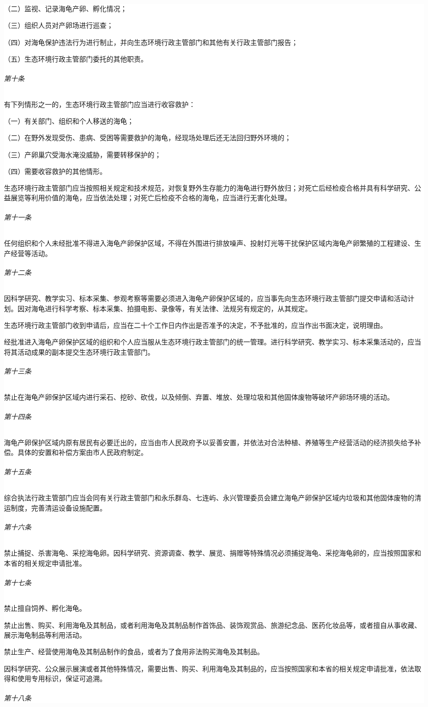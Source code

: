 （二）监视、记录海龟产卵、孵化情况；

（三）组织人员对产卵场进行巡查；

（四）对海龟保护违法行为进行制止，并向生态环境行政主管部门和其他有关行政主管部门报告；

（五）生态环境行政主管部门委托的其他职责。

###### 第十条

有下列情形之一的，生态环境行政主管部门应当进行收容救护：

（一）有关部门、组织和个人移送的海龟；

（二）在野外发现受伤、患病、受困等需要救护的海龟，经现场处理后还无法回归野外环境的；

（三）产卵巢穴受海水淹没威胁，需要转移保护的；

（四）需要收容救护的其他情形。

生态环境行政主管部门应当按照相关规定和技术规范，对恢复野外生存能力的海龟进行野外放归；对死亡后经检疫合格并具有科学研究、公益展览等利用价值的海龟，应当依法处理；对死亡后检疫不合格的海龟，应当进行无害化处理。

###### 第十一条

任何组织和个人未经批准不得进入海龟产卵保护区域，不得在外围进行排放噪声、投射灯光等干扰保护区域内海龟产卵繁殖的工程建设、生产经营等活动。

###### 第十二条

因科学研究、教学实习、标本采集、参观考察等需要必须进入海龟产卵保护区域的，应当事先向生态环境行政主管部门提交申请和活动计划。因对海龟进行科学考察、标本采集、拍摄电影、录像等，有关法律、法规另有规定的，从其规定。

生态环境行政主管部门收到申请后，应当在二十个工作日内作出是否准予的决定，不予批准的，应当作出书面决定，说明理由。

经批准进入海龟产卵保护区域的组织和个人应当服从生态环境行政主管部门的统一管理。进行科学研究、教学实习、标本采集活动的，应当将其活动成果的副本提交生态环境行政主管部门。

###### 第十三条

禁止在海龟产卵保护区域内进行采石、挖砂、砍伐，以及倾倒、弃置、堆放、处理垃圾和其他固体废物等破坏产卵场环境的活动。

###### 第十四条

海龟产卵保护区域内原有居民有必要迁出的，应当由市人民政府予以妥善安置，并依法对合法种植、养殖等生产经营活动的经济损失给予补偿。具体的安置和补偿方案由市人民政府制定。

###### 第十五条

综合执法行政主管部门应当会同有关行政主管部门和永乐群岛、七连屿、永兴管理委员会建立海龟产卵保护区域内垃圾和其他固体废物的清运制度，完善清运设备设施配置。

###### 第十六条

禁止捕捉、杀害海龟、采挖海龟卵。因科学研究、资源调查、教学、展览、捐赠等特殊情况必须捕捉海龟、采挖海龟卵的，应当按照国家和本省的相关规定申请批准。

###### 第十七条

禁止擅自饲养、孵化海龟。

禁止出售、购买、利用海龟及其制品，或者利用海龟及其制品制作首饰品、装饰观赏品、旅游纪念品、医药化妆品等，或者擅自从事收藏、展示海龟制品等利用活动。

禁止生产、经营使用海龟及其制品制作的食品，或者为了食用非法购买海龟及其制品。

因科学研究、公众展示展演或者其他特殊情况，需要出售、购买、利用海龟及其制品的，应当按照国家和本省的相关规定申请批准，依法取得和使用专用标识，保证可追溯。

###### 第十八条
